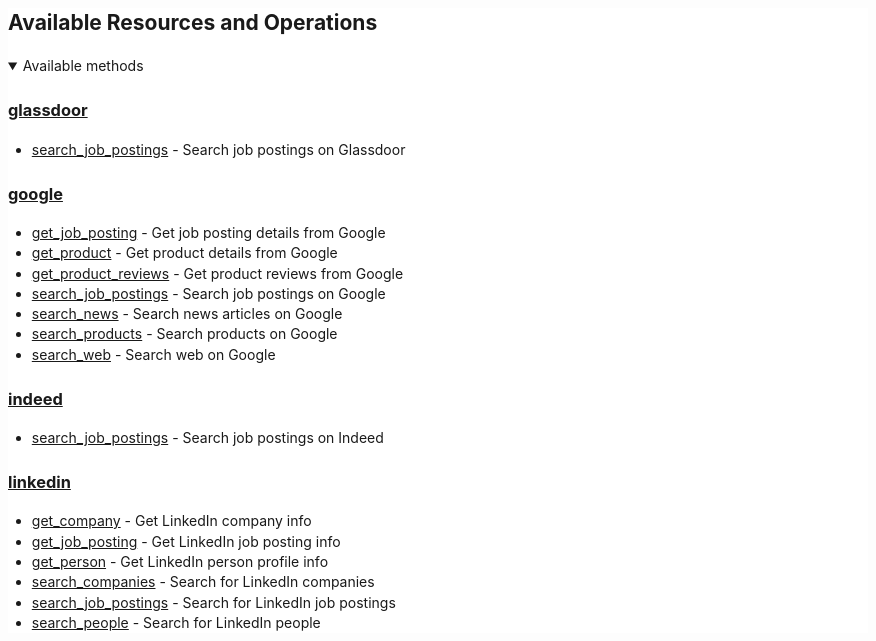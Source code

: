 

## Available Resources and Operations

<details open>
<summary>Available methods</summary>


### [glassdoor](https://github.com/carvedai/exfunc-py/blob/master/docs/sdks/glassdoor/README.md)

* [search_job_postings](https://github.com/carvedai/exfunc-py/blob/master/docs/sdks/glassdoor/README.md#search_job_postings) - Search job postings on Glassdoor

### [google](https://github.com/carvedai/exfunc-py/blob/master/docs/sdks/google/README.md)

* [get_job_posting](https://github.com/carvedai/exfunc-py/blob/master/docs/sdks/google/README.md#get_job_posting) - Get job posting details from Google
* [get_product](https://github.com/carvedai/exfunc-py/blob/master/docs/sdks/google/README.md#get_product) - Get product details from Google
* [get_product_reviews](https://github.com/carvedai/exfunc-py/blob/master/docs/sdks/google/README.md#get_product_reviews) - Get product reviews from Google
* [search_job_postings](https://github.com/carvedai/exfunc-py/blob/master/docs/sdks/google/README.md#search_job_postings) - Search job postings on Google
* [search_news](https://github.com/carvedai/exfunc-py/blob/master/docs/sdks/google/README.md#search_news) - Search news articles on Google
* [search_products](https://github.com/carvedai/exfunc-py/blob/master/docs/sdks/google/README.md#search_products) - Search products on Google
* [search_web](https://github.com/carvedai/exfunc-py/blob/master/docs/sdks/google/README.md#search_web) - Search web on Google

### [indeed](https://github.com/carvedai/exfunc-py/blob/master/docs/sdks/indeed/README.md)

* [search_job_postings](https://github.com/carvedai/exfunc-py/blob/master/docs/sdks/indeed/README.md#search_job_postings) - Search job postings on Indeed

### [linkedin](https://github.com/carvedai/exfunc-py/blob/master/docs/sdks/linkedin/README.md)

* [get_company](https://github.com/carvedai/exfunc-py/blob/master/docs/sdks/linkedin/README.md#get_company) - Get LinkedIn company info
* [get_job_posting](https://github.com/carvedai/exfunc-py/blob/master/docs/sdks/linkedin/README.md#get_job_posting) - Get LinkedIn job posting info
* [get_person](https://github.com/carvedai/exfunc-py/blob/master/docs/sdks/linkedin/README.md#get_person) - Get LinkedIn person profile info
* [search_companies](https://github.com/carvedai/exfunc-py/blob/master/docs/sdks/linkedin/README.md#search_companies) - Search for LinkedIn companies
* [search_job_postings](https://github.com/carvedai/exfunc-py/blob/master/docs/sdks/linkedin/README.md#search_job_postings) - Search for LinkedIn job postings
* [search_people](https://github.com/carvedai/exfunc-py/blob/master/docs/sdks/linkedin/README.md#search_people) - Search for LinkedIn people
